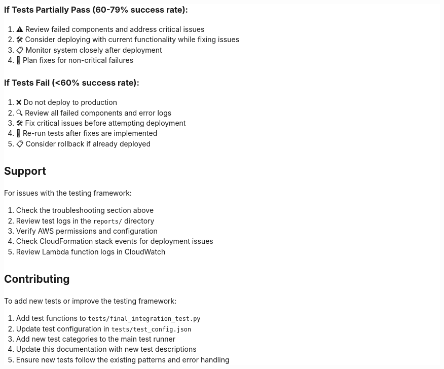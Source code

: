 ### If Tests Partially Pass (60-79% success rate):
1. ⚠️ Review failed components and address critical issues
2. 🛠️ Consider deploying with current functionality while fixing issues
3. 📋 Monitor system closely after deployment
4. 🔄 Plan fixes for non-critical failures

### If Tests Fail (<60% success rate):
1. ❌ Do not deploy to production
2. 🔍 Review all failed components and error logs
3. 🛠️ Fix critical issues before attempting deployment
4. 🔄 Re-run tests after fixes are implemented
5. 📋 Consider rollback if already deployed

## Support

For issues with the testing framework:

1. Check the troubleshooting section above
2. Review test logs in the `reports/` directory
3. Verify AWS permissions and configuration
4. Check CloudFormation stack events for deployment issues
5. Review Lambda function logs in CloudWatch

## Contributing

To add new tests or improve the testing framework:

1. Add test functions to `tests/final_integration_test.py`
2. Update test configuration in `tests/test_config.json`
3. Add new test categories to the main test runner
4. Update this documentation with new test descriptions
5. Ensure new tests follow the existing patterns and error handling